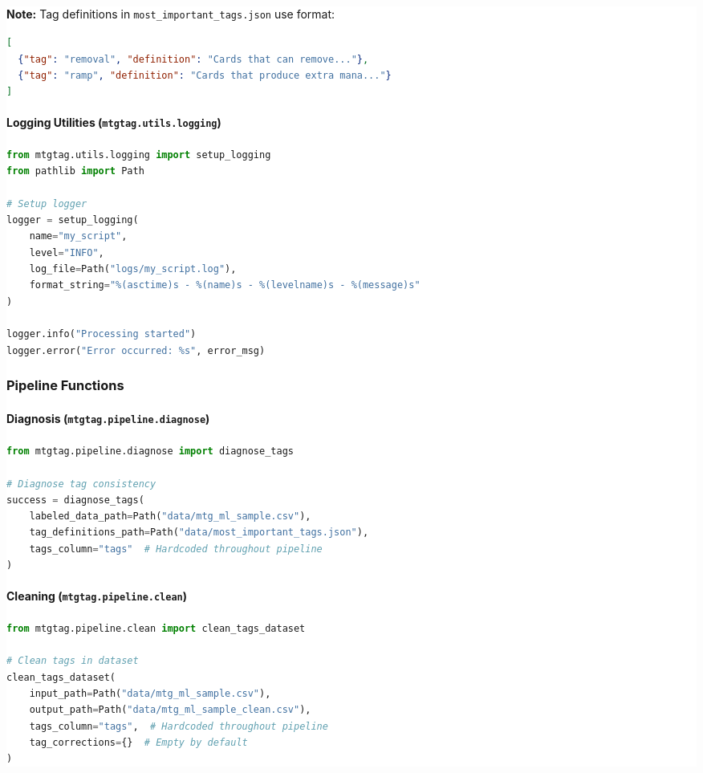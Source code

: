 **Note:** Tag definitions in `most_important_tags.json` use format:
```json
[
  {"tag": "removal", "definition": "Cards that can remove..."},
  {"tag": "ramp", "definition": "Cards that produce extra mana..."}
]
```

#### Logging Utilities (`mtgtag.utils.logging`)

```python
from mtgtag.utils.logging import setup_logging
from pathlib import Path

# Setup logger
logger = setup_logging(
    name="my_script",
    level="INFO",
    log_file=Path("logs/my_script.log"),
    format_string="%(asctime)s - %(name)s - %(levelname)s - %(message)s"
)

logger.info("Processing started")
logger.error("Error occurred: %s", error_msg)
```

### Pipeline Functions

#### Diagnosis (`mtgtag.pipeline.diagnose`)

```python
from mtgtag.pipeline.diagnose import diagnose_tags

# Diagnose tag consistency
success = diagnose_tags(
    labeled_data_path=Path("data/mtg_ml_sample.csv"),
    tag_definitions_path=Path("data/most_important_tags.json"),
    tags_column="tags"  # Hardcoded throughout pipeline
)
```

#### Cleaning (`mtgtag.pipeline.clean`)

```python
from mtgtag.pipeline.clean import clean_tags_dataset

# Clean tags in dataset
clean_tags_dataset(
    input_path=Path("data/mtg_ml_sample.csv"),
    output_path=Path("data/mtg_ml_sample_clean.csv"),
    tags_column="tags",  # Hardcoded throughout pipeline
    tag_corrections={}  # Empty by default
)
```
